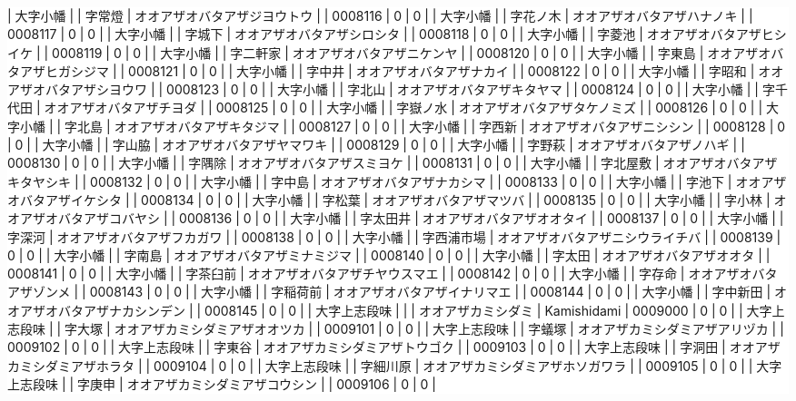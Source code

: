 | 大字小幡 |  | 字常燈 | オオアザオバタアザジヨウトウ |  | 0008116 | 0 | 0 |
| 大字小幡 |  | 字花ノ木 | オオアザオバタアザハナノキ |  | 0008117 | 0 | 0 |
| 大字小幡 |  | 字城下 | オオアザオバタアザシロシタ |  | 0008118 | 0 | 0 |
| 大字小幡 |  | 字菱池 | オオアザオバタアザヒシイケ |  | 0008119 | 0 | 0 |
| 大字小幡 |  | 字二軒家 | オオアザオバタアザニケンヤ |  | 0008120 | 0 | 0 |
| 大字小幡 |  | 字東島 | オオアザオバタアザヒガシジマ |  | 0008121 | 0 | 0 |
| 大字小幡 |  | 字中井 | オオアザオバタアザナカイ |  | 0008122 | 0 | 0 |
| 大字小幡 |  | 字昭和 | オオアザオバタアザシヨウワ |  | 0008123 | 0 | 0 |
| 大字小幡 |  | 字北山 | オオアザオバタアザキタヤマ |  | 0008124 | 0 | 0 |
| 大字小幡 |  | 字千代田 | オオアザオバタアザチヨダ |  | 0008125 | 0 | 0 |
| 大字小幡 |  | 字嶽ノ水 | オオアザオバタアザタケノミズ |  | 0008126 | 0 | 0 |
| 大字小幡 |  | 字北島 | オオアザオバタアザキタジマ |  | 0008127 | 0 | 0 |
| 大字小幡 |  | 字西新 | オオアザオバタアザニシシン |  | 0008128 | 0 | 0 |
| 大字小幡 |  | 字山脇 | オオアザオバタアザヤマワキ |  | 0008129 | 0 | 0 |
| 大字小幡 |  | 字野萩 | オオアザオバタアザノハギ |  | 0008130 | 0 | 0 |
| 大字小幡 |  | 字隅除 | オオアザオバタアザスミヨケ |  | 0008131 | 0 | 0 |
| 大字小幡 |  | 字北屋敷 | オオアザオバタアザキタヤシキ |  | 0008132 | 0 | 0 |
| 大字小幡 |  | 字中島 | オオアザオバタアザナカシマ |  | 0008133 | 0 | 0 |
| 大字小幡 |  | 字池下 | オオアザオバタアザイケシタ |  | 0008134 | 0 | 0 |
| 大字小幡 |  | 字松葉 | オオアザオバタアザマツバ |  | 0008135 | 0 | 0 |
| 大字小幡 |  | 字小林 | オオアザオバタアザコバヤシ |  | 0008136 | 0 | 0 |
| 大字小幡 |  | 字太田井 | オオアザオバタアザオオタイ |  | 0008137 | 0 | 0 |
| 大字小幡 |  | 字深河 | オオアザオバタアザフカガワ |  | 0008138 | 0 | 0 |
| 大字小幡 |  | 字西浦市場 | オオアザオバタアザニシウライチバ |  | 0008139 | 0 | 0 |
| 大字小幡 |  | 字南島 | オオアザオバタアザミナミジマ |  | 0008140 | 0 | 0 |
| 大字小幡 |  | 字太田 | オオアザオバタアザオオタ |  | 0008141 | 0 | 0 |
| 大字小幡 |  | 字茶臼前 | オオアザオバタアザチヤウスマエ |  | 0008142 | 0 | 0 |
| 大字小幡 |  | 字存命 | オオアザオバタアザゾンメ |  | 0008143 | 0 | 0 |
| 大字小幡 |  | 字稲荷前 | オオアザオバタアザイナリマエ |  | 0008144 | 0 | 0 |
| 大字小幡 |  | 字中新田 | オオアザオバタアザナカシンデン |  | 0008145 | 0 | 0 |
| 大字上志段味 |  |  | オオアザカミシダミ | Kamishidami | 0009000 | 0 | 0 |
| 大字上志段味 |  | 字大塚 | オオアザカミシダミアザオオツカ |  | 0009101 | 0 | 0 |
| 大字上志段味 |  | 字蟻塚 | オオアザカミシダミアザアリヅカ |  | 0009102 | 0 | 0 |
| 大字上志段味 |  | 字東谷 | オオアザカミシダミアザトウゴク |  | 0009103 | 0 | 0 |
| 大字上志段味 |  | 字洞田 | オオアザカミシダミアザホラタ |  | 0009104 | 0 | 0 |
| 大字上志段味 |  | 字細川原 | オオアザカミシダミアザホソガワラ |  | 0009105 | 0 | 0 |
| 大字上志段味 |  | 字庚申 | オオアザカミシダミアザコウシン |  | 0009106 | 0 | 0 |